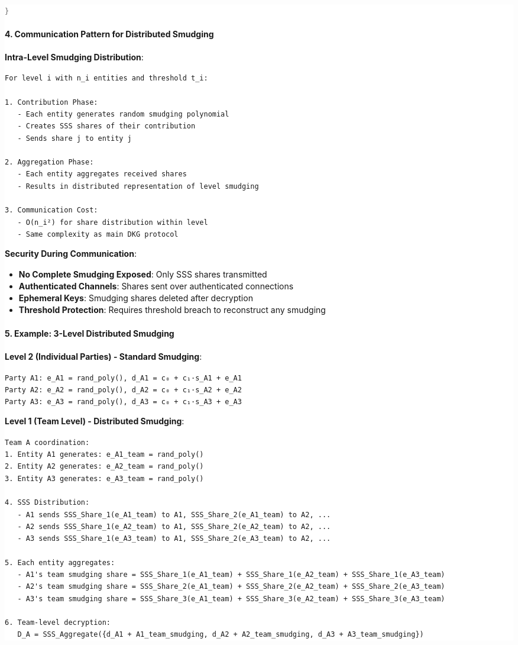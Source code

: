 ```rust
}
```

#### 4. **Communication Pattern for Distributed Smudging**

**Intra-Level Smudging Distribution**:
```
For level i with n_i entities and threshold t_i:

1. Contribution Phase:
   - Each entity generates random smudging polynomial
   - Creates SSS shares of their contribution
   - Sends share j to entity j
   
2. Aggregation Phase:
   - Each entity aggregates received shares
   - Results in distributed representation of level smudging
   
3. Communication Cost:
   - O(n_i²) for share distribution within level
   - Same complexity as main DKG protocol
```

**Security During Communication**:
- **No Complete Smudging Exposed**: Only SSS shares transmitted
- **Authenticated Channels**: Shares sent over authenticated connections
- **Ephemeral Keys**: Smudging shares deleted after decryption
- **Threshold Protection**: Requires threshold breach to reconstruct any smudging

#### 5. **Example: 3-Level Distributed Smudging**

**Level 2 (Individual Parties) - Standard Smudging**:
```
Party A1: e_A1 = rand_poly(), d_A1 = c₀ + c₁·s_A1 + e_A1
Party A2: e_A2 = rand_poly(), d_A2 = c₀ + c₁·s_A2 + e_A2
Party A3: e_A3 = rand_poly(), d_A3 = c₀ + c₁·s_A3 + e_A3
```

**Level 1 (Team Level) - Distributed Smudging**:
```
Team A coordination:
1. Entity A1 generates: e_A1_team = rand_poly()
2. Entity A2 generates: e_A2_team = rand_poly()  
3. Entity A3 generates: e_A3_team = rand_poly()

4. SSS Distribution:
   - A1 sends SSS_Share_1(e_A1_team) to A1, SSS_Share_2(e_A1_team) to A2, ...
   - A2 sends SSS_Share_1(e_A2_team) to A1, SSS_Share_2(e_A2_team) to A2, ...
   - A3 sends SSS_Share_1(e_A3_team) to A1, SSS_Share_2(e_A3_team) to A2, ...

5. Each entity aggregates:
   - A1's team smudging share = SSS_Share_1(e_A1_team) + SSS_Share_1(e_A2_team) + SSS_Share_1(e_A3_team)
   - A2's team smudging share = SSS_Share_2(e_A1_team) + SSS_Share_2(e_A2_team) + SSS_Share_2(e_A3_team)
   - A3's team smudging share = SSS_Share_3(e_A1_team) + SSS_Share_3(e_A2_team) + SSS_Share_3(e_A3_team)

6. Team-level decryption:
   D_A = SSS_Aggregate({d_A1 + A1_team_smudging, d_A2 + A2_team_smudging, d_A3 + A3_team_smudging})
```
